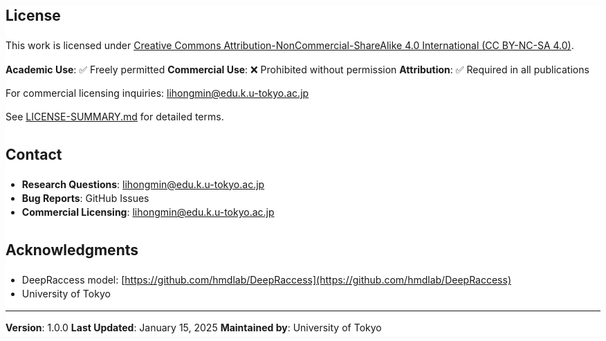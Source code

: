 ## License

This work is licensed under [Creative Commons Attribution-NonCommercial-ShareAlike 4.0 International (CC BY-NC-SA 4.0)](LICENSE).

**Academic Use**: ✅ Freely permitted
**Commercial Use**: ❌ Prohibited without permission
**Attribution**: ✅ Required in all publications

For commercial licensing inquiries: lihongmin@edu.k.u-tokyo.ac.jp

See [LICENSE-SUMMARY.md](LICENSE-SUMMARY.md) for detailed terms.

## Contact

- **Research Questions**: lihongmin@edu.k.u-tokyo.ac.jp
- **Bug Reports**: GitHub Issues
- **Commercial Licensing**: lihongmin@edu.k.u-tokyo.ac.jp

## Acknowledgments

- DeepRaccess model: [https://github.com/hmdlab/DeepRaccess](https://github.com/hmdlab/DeepRaccess)
- University of Tokyo

---

**Version**: 1.0.0
**Last Updated**: January 15, 2025
**Maintained by**: University of Tokyo

